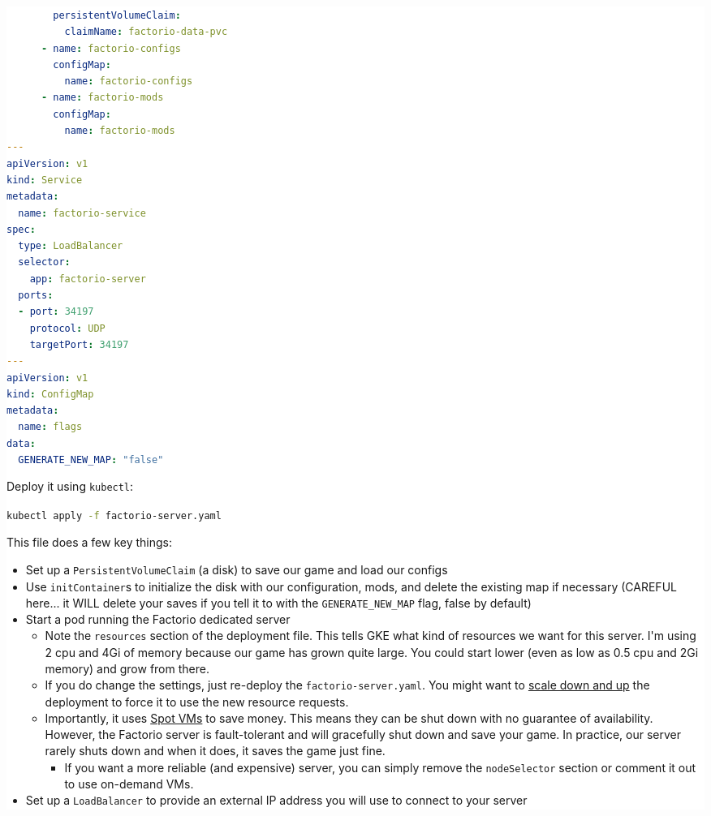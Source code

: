 ```yaml
        persistentVolumeClaim:
          claimName: factorio-data-pvc
      - name: factorio-configs
        configMap:
          name: factorio-configs
      - name: factorio-mods
        configMap:
          name: factorio-mods
---
apiVersion: v1
kind: Service
metadata:
  name: factorio-service
spec:
  type: LoadBalancer
  selector:
    app: factorio-server
  ports:
  - port: 34197
    protocol: UDP
    targetPort: 34197
---
apiVersion: v1
kind: ConfigMap
metadata:
  name: flags
data:
  GENERATE_NEW_MAP: "false"
```

Deploy it using `kubectl`:

```bash
kubectl apply -f factorio-server.yaml
```

This file does a few key things:

 * Set up a `PersistentVolumeClaim` (a disk) to save our game and load our configs
 * Use `initContainer`s to initialize the disk with our configuration, mods, and delete the existing map if necessary (CAREFUL here... it WILL delete your saves if you tell it to with the `GENERATE_NEW_MAP` flag, false by default)
 * Start a pod running the Factorio dedicated server
   * Note the `resources` section of the deployment file.  This tells GKE what kind of resources we want for this server.  I'm using 2 cpu and 4Gi of memory because our game has grown quite large.  You could start lower (even as low as 0.5 cpu and 2Gi memory) and grow from there.
   * If you do change the settings, just re-deploy the `factorio-server.yaml`.  You might want to [scale down and up](#scaling-to-zero) the deployment to force it to use the new resource requests.
   * Importantly, it uses [Spot VMs](https://cloud.google.com/kubernetes-engine/docs/concepts/spot-vms?utm_campaign=CDR_0x145aeba1_default_b423920039&utm_medium=external&utm_source=blog) to save money. This means they can be shut down with no guarantee of availability. However, the Factorio server is fault-tolerant and will gracefully shut down and save your game.  In practice, our server rarely shuts down and when it does, it saves the game just fine.
     * If you want a more reliable (and expensive) server, you can simply remove the `nodeSelector` section or comment it out to use on-demand VMs.
 * Set up a `LoadBalancer` to provide an external IP address you will use to connect to your server
